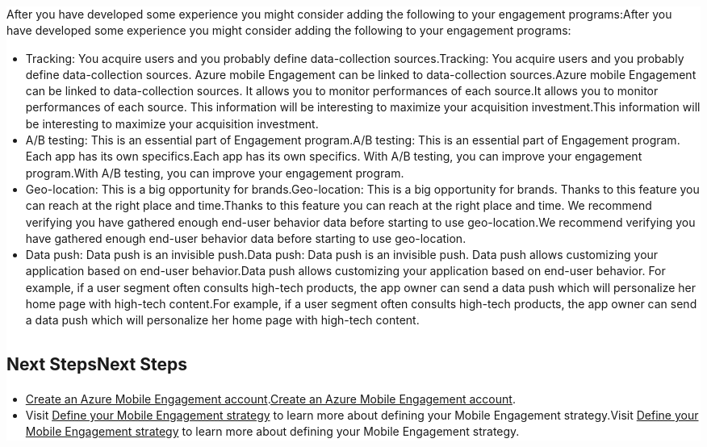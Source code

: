 <span data-ttu-id="1e7de-418">After you have developed some experience you might consider adding the following to your engagement programs:</span><span class="sxs-lookup"><span data-stu-id="1e7de-418">After you have developed some experience you might consider adding the following to your engagement programs:</span></span>

* <span data-ttu-id="1e7de-419">Tracking:  You acquire users and you probably define data-collection sources.</span><span class="sxs-lookup"><span data-stu-id="1e7de-419">Tracking:  You acquire users and you probably define data-collection sources.</span></span> <span data-ttu-id="1e7de-420">Azure mobile Engagement can be linked to data-collection sources.</span><span class="sxs-lookup"><span data-stu-id="1e7de-420">Azure mobile Engagement can be linked to data-collection sources.</span></span> <span data-ttu-id="1e7de-421">It allows you to monitor performances of each source.</span><span class="sxs-lookup"><span data-stu-id="1e7de-421">It allows you to monitor performances of each source.</span></span> <span data-ttu-id="1e7de-422">This information will be interesting to maximize your acquisition investment.</span><span class="sxs-lookup"><span data-stu-id="1e7de-422">This information will be interesting to maximize your acquisition investment.</span></span> 
* <span data-ttu-id="1e7de-423">A/B testing: This is an essential part of Engagement program.</span><span class="sxs-lookup"><span data-stu-id="1e7de-423">A/B testing: This is an essential part of Engagement program.</span></span> <span data-ttu-id="1e7de-424">Each app has its own specifics.</span><span class="sxs-lookup"><span data-stu-id="1e7de-424">Each app has its own specifics.</span></span> <span data-ttu-id="1e7de-425">With A/B testing, you can improve your engagement program.</span><span class="sxs-lookup"><span data-stu-id="1e7de-425">With A/B testing, you can improve your engagement program.</span></span>
* <span data-ttu-id="1e7de-426">Geo-location: This is a big opportunity for brands.</span><span class="sxs-lookup"><span data-stu-id="1e7de-426">Geo-location: This is a big opportunity for brands.</span></span> <span data-ttu-id="1e7de-427">Thanks to this feature you can reach at the right place and time.</span><span class="sxs-lookup"><span data-stu-id="1e7de-427">Thanks to this feature you can reach at the right place and time.</span></span> <span data-ttu-id="1e7de-428">We recommend verifying you have gathered enough end-user behavior data before starting to use geo-location.</span><span class="sxs-lookup"><span data-stu-id="1e7de-428">We recommend verifying you have gathered enough end-user behavior data before starting to use geo-location.</span></span>
* <span data-ttu-id="1e7de-429">Data push: Data push is an invisible push.</span><span class="sxs-lookup"><span data-stu-id="1e7de-429">Data push: Data push is an invisible push.</span></span> <span data-ttu-id="1e7de-430">Data push allows customizing your application based on end-user behavior.</span><span class="sxs-lookup"><span data-stu-id="1e7de-430">Data push allows customizing your application based on end-user behavior.</span></span> <span data-ttu-id="1e7de-431">For example, if a user segment often consults high-tech products, the app owner can send a data push which will personalize her home page with high-tech content.</span><span class="sxs-lookup"><span data-stu-id="1e7de-431">For example, if a user segment often consults high-tech products, the app owner can send a data push which will personalize her home page with high-tech content.</span></span>

## <a name="next-steps"></a><span data-ttu-id="1e7de-432">Next Steps</span><span class="sxs-lookup"><span data-stu-id="1e7de-432">Next Steps</span></span>
* <span data-ttu-id="1e7de-433">[Create an Azure Mobile Engagement account](mobile-engagement-create.md).</span><span class="sxs-lookup"><span data-stu-id="1e7de-433">[Create an Azure Mobile Engagement account](mobile-engagement-create.md).</span></span>
* <span data-ttu-id="1e7de-434">Visit [Define your Mobile Engagement strategy](mobile-engagement-define-your-mobile-engagement-strategy.md) to learn more about defining your Mobile Engagement strategy.</span><span class="sxs-lookup"><span data-stu-id="1e7de-434">Visit [Define your Mobile Engagement strategy](mobile-engagement-define-your-mobile-engagement-strategy.md) to learn more about defining your Mobile Engagement strategy.</span></span>





[Media Playbook link]: https://github.com/Azure/azure-mobile-engagement-samples/tree/master/Playbooks



